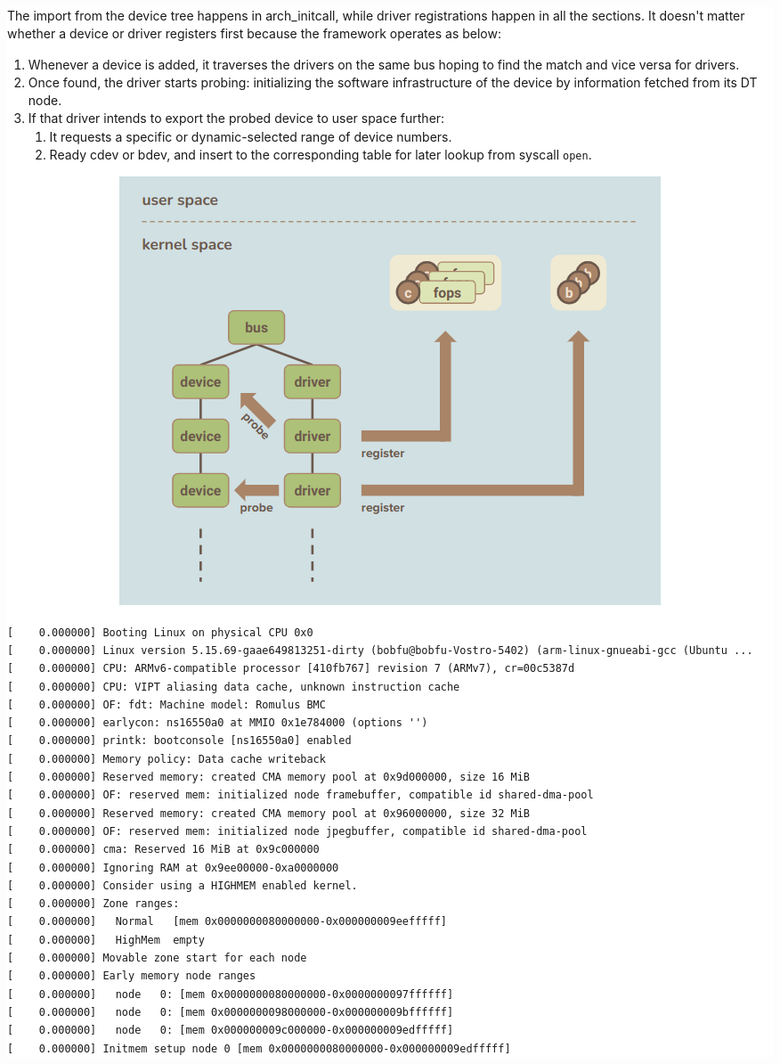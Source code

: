 The import from the device tree happens in arch_initcall, while driver registrations happen in all the sections. 
It doesn't matter whether a device or driver registers first because the framework operates as below:

1. Whenever a device is added, it traverses the drivers on the same bus hoping to find the match and vice versa for drivers.
2. Once found, the driver starts probing: initializing the software infrastructure of the device by information fetched from its DT node.
3. If that driver intends to export the probed device to user space further:
    1. It requests a specific or dynamic-selected range of device numbers.
    2. Ready cdev or bdev, and insert to the corresponding table for later lookup from syscall `open`.
   
<p align="center"><img src="images/device/probe.png" /></p>
    
```
[    0.000000] Booting Linux on physical CPU 0x0
[    0.000000] Linux version 5.15.69-gaae649813251-dirty (bobfu@bobfu-Vostro-5402) (arm-linux-gnueabi-gcc (Ubuntu ...
[    0.000000] CPU: ARMv6-compatible processor [410fb767] revision 7 (ARMv7), cr=00c5387d
[    0.000000] CPU: VIPT aliasing data cache, unknown instruction cache
[    0.000000] OF: fdt: Machine model: Romulus BMC
[    0.000000] earlycon: ns16550a0 at MMIO 0x1e784000 (options '')
[    0.000000] printk: bootconsole [ns16550a0] enabled
[    0.000000] Memory policy: Data cache writeback
[    0.000000] Reserved memory: created CMA memory pool at 0x9d000000, size 16 MiB
[    0.000000] OF: reserved mem: initialized node framebuffer, compatible id shared-dma-pool
[    0.000000] Reserved memory: created CMA memory pool at 0x96000000, size 32 MiB
[    0.000000] OF: reserved mem: initialized node jpegbuffer, compatible id shared-dma-pool
[    0.000000] cma: Reserved 16 MiB at 0x9c000000
[    0.000000] Ignoring RAM at 0x9ee00000-0xa0000000
[    0.000000] Consider using a HIGHMEM enabled kernel.
[    0.000000] Zone ranges:
[    0.000000]   Normal   [mem 0x0000000080000000-0x000000009eefffff]
[    0.000000]   HighMem  empty
[    0.000000] Movable zone start for each node
[    0.000000] Early memory node ranges
[    0.000000]   node   0: [mem 0x0000000080000000-0x0000000097ffffff]
[    0.000000]   node   0: [mem 0x0000000098000000-0x000000009bffffff]
[    0.000000]   node   0: [mem 0x000000009c000000-0x000000009edfffff]
[    0.000000] Initmem setup node 0 [mem 0x0000000080000000-0x000000009edfffff]
```